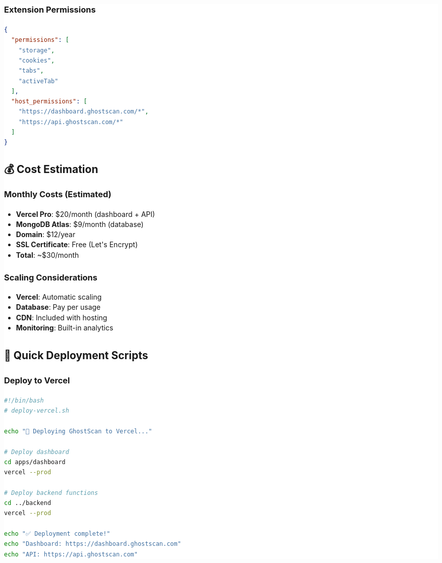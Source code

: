 ### **Extension Permissions**
```json
{
  "permissions": [
    "storage",
    "cookies",
    "tabs",
    "activeTab"
  ],
  "host_permissions": [
    "https://dashboard.ghostscan.com/*",
    "https://api.ghostscan.com/*"
  ]
}
```

## 💰 **Cost Estimation**

### **Monthly Costs (Estimated)**
- **Vercel Pro**: $20/month (dashboard + API)
- **MongoDB Atlas**: $9/month (database)
- **Domain**: $12/year
- **SSL Certificate**: Free (Let's Encrypt)
- **Total**: ~$30/month

### **Scaling Considerations**
- **Vercel**: Automatic scaling
- **Database**: Pay per usage
- **CDN**: Included with hosting
- **Monitoring**: Built-in analytics

## 🚀 **Quick Deployment Scripts**

### **Deploy to Vercel**
```bash
#!/bin/bash
# deploy-vercel.sh

echo "🚀 Deploying GhostScan to Vercel..."

# Deploy dashboard
cd apps/dashboard
vercel --prod

# Deploy backend functions
cd ../backend
vercel --prod

echo "✅ Deployment complete!"
echo "Dashboard: https://dashboard.ghostscan.com"
echo "API: https://api.ghostscan.com"
```
